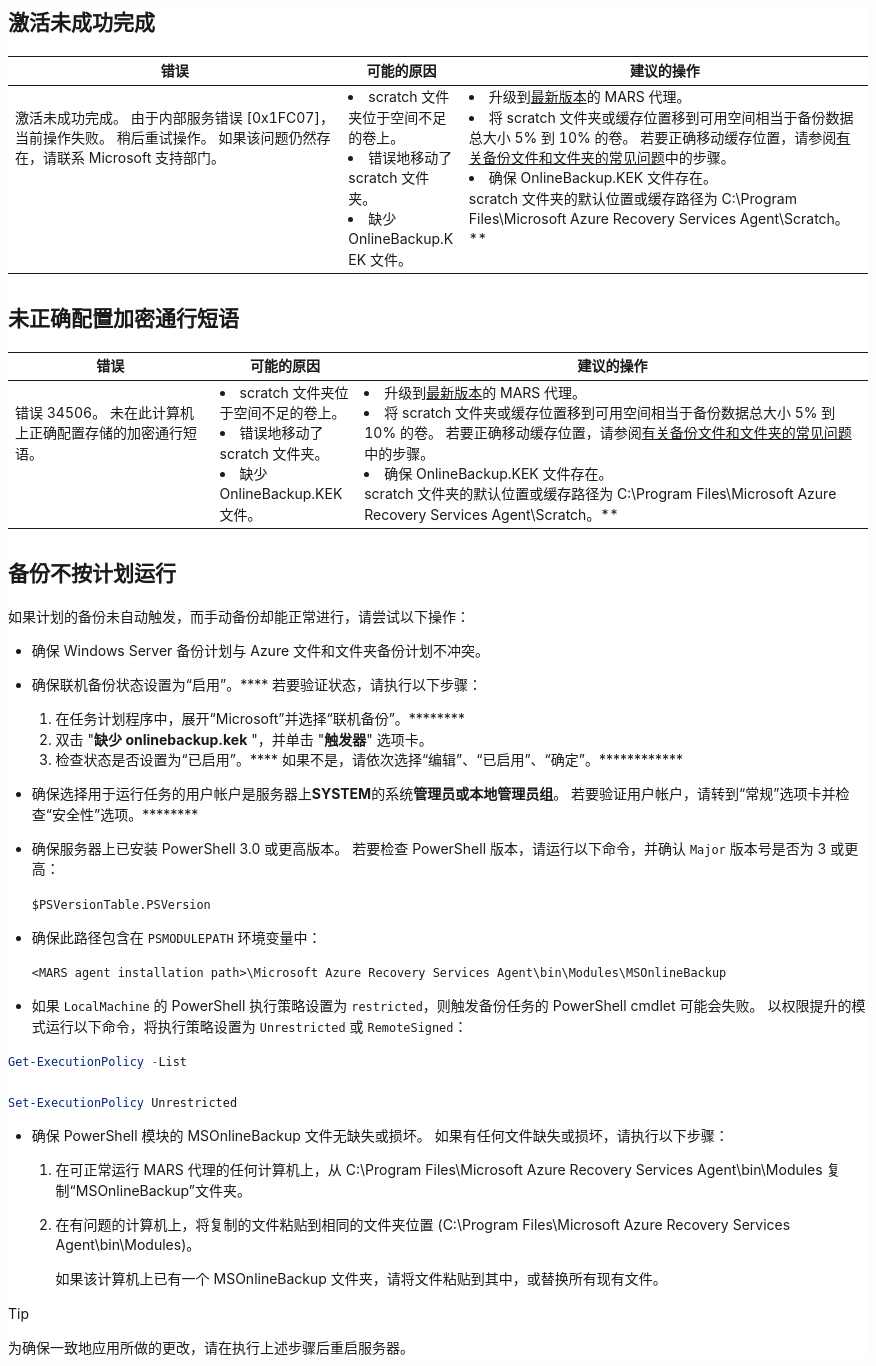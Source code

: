 ## <a name="the-activation-did-not-complete-successfully"></a>激活未成功完成

| 错误  | 可能的原因 | 建议的操作 |
|---------|---------|---------|
|<br />激活未成功完成。 由于内部服务错误 [0x1FC07]，当前操作失败。 稍后重试操作。 如果该问题仍然存在，请联系 Microsoft 支持部门。     | <li> scratch 文件夹位于空间不足的卷上。 <li> 错误地移动了 scratch 文件夹。 <li> 缺少 OnlineBackup.KEK 文件。         | <li>升级到[最新版本](https://aka.ms/azurebackup_agent)的 MARS 代理。<li>将 scratch 文件夹或缓存位置移到可用空间相当于备份数据总大小 5% 到 10% 的卷。 若要正确移动缓存位置，请参阅[有关备份文件和文件夹的常见问题](https://docs.microsoft.com/azure/backup/backup-azure-file-folder-backup-faq#manage-the-backup-cache-folder)中的步骤。<li> 确保 OnlineBackup.KEK 文件存在。 <br>scratch 文件夹的默认位置或缓存路径为 C:\Program Files\Microsoft Azure Recovery Services Agent\Scratch。**        |

## <a name="encryption-passphrase-not-correctly-configured"></a>未正确配置加密通行短语

| 错误  | 可能的原因 | 建议的操作 |
|---------|---------|---------|
| <br />错误 34506。 未在此计算机上正确配置存储的加密通行短语。    | <li> scratch 文件夹位于空间不足的卷上。 <li> 错误地移动了 scratch 文件夹。 <li> 缺少 OnlineBackup.KEK 文件。        | <li>升级到[最新版本](https://aka.ms/azurebackup_agent)的 MARS 代理。<li>将 scratch 文件夹或缓存位置移到可用空间相当于备份数据总大小 5% 到 10% 的卷。 若要正确移动缓存位置，请参阅[有关备份文件和文件夹的常见问题](https://docs.microsoft.com/azure/backup/backup-azure-file-folder-backup-faq#manage-the-backup-cache-folder)中的步骤。<li> 确保 OnlineBackup.KEK 文件存在。 <br>scratch 文件夹的默认位置或缓存路径为 C:\Program Files\Microsoft Azure Recovery Services Agent\Scratch。**         |

## <a name="backups-dont-run-according-to-schedule"></a>备份不按计划运行

如果计划的备份未自动触发，而手动备份却能正常进行，请尝试以下操作：

- 确保 Windows Server 备份计划与 Azure 文件和文件夹备份计划不冲突。

- 确保联机备份状态设置为“启用”。**** 若要验证状态，请执行以下步骤：

  1. 在任务计划程序中，展开“Microsoft”并选择“联机备份”。********
  1. 双击 "**缺少 onlinebackup.kek** "，并单击 "**触发器**" 选项卡。
  1. 检查状态是否设置为“已启用”。**** 如果不是，请依次选择“编辑”、“已启用”、“确定”。************

- 确保选择用于运行任务的用户帐户是服务器上**SYSTEM**的系统**管理员或本地管理员组**。 若要验证用户帐户，请转到“常规”选项卡并检查“安全性”选项。********

- 确保服务器上已安装 PowerShell 3.0 或更高版本。 若要检查 PowerShell 版本，请运行以下命令，并确认 `Major` 版本号是否为 3 或更高：

  `$PSVersionTable.PSVersion`

- 确保此路径包含在 `PSMODULEPATH` 环境变量中：

  `<MARS agent installation path>\Microsoft Azure Recovery Services Agent\bin\Modules\MSOnlineBackup`

- 如果 `LocalMachine` 的 PowerShell 执行策略设置为 `restricted`，则触发备份任务的 PowerShell cmdlet 可能会失败。 以权限提升的模式运行以下命令，将执行策略设置为 `Unrestricted` 或 `RemoteSigned`：

 ```PowerShell
 Get-ExecutionPolicy -List

Set-ExecutionPolicy Unrestricted
```

- 确保 PowerShell 模块的 MSOnlineBackup 文件无缺失或损坏。 如果有任何文件缺失或损坏，请执行以下步骤：

  1. 在可正常运行 MARS 代理的任何计算机上，从 C:\Program Files\Microsoft Azure Recovery Services Agent\bin\Modules 复制“MSOnlineBackup”文件夹。
  1. 在有问题的计算机上，将复制的文件粘贴到相同的文件夹位置 (C:\Program Files\Microsoft Azure Recovery Services Agent\bin\Modules)。

     如果该计算机上已有一个 MSOnlineBackup 文件夹，请将文件粘贴到其中，或替换所有现有文件。

> [!TIP]
> 为确保一致地应用所做的更改，请在执行上述步骤后重启服务器。
